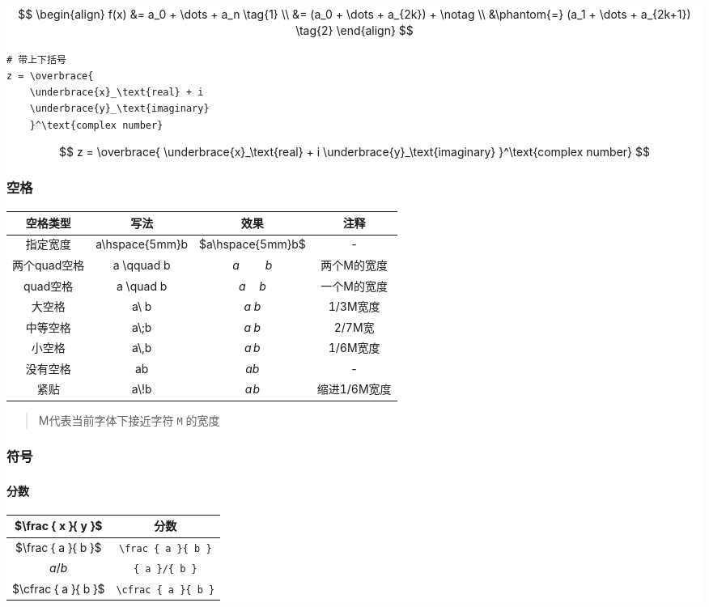 $$
\begin{align}
f(x) &= a_0 + \dots + a_n \tag{1} \\ 
      &= (a_0 + \dots + a_{2k}) + \notag \\
      &\phantom{=} (a_1 + \dots + a_{2k+1}) \tag{2}
\end{align}
$$

```
# 带上下括号
z = \overbrace{
    \underbrace{x}_\text{real} + i
    \underbrace{y}_\text{imaginary}
    }^\text{complex number}
```

$$
z = \overbrace{
     \underbrace{x}_\text{real} + i
     \underbrace{y}_\text{imaginary}
     }^\text{complex number}
$$

### 空格

|空格类型|写法|效果|注释|
|:-:|:-:|:-:|:-:|
|指定宽度|a\hspace{5mm}b|$a\hspace{5mm}b$|-|
|两个quad空格|a \qquad b|$a \qquad b$|两个M的宽度|
|quad空格|a \quad b|$a \quad b$|一个M的宽度|
|大空格|a\ b|$a\ b$|1/3M宽度|
|中等空格|a\\;b|$a\;b$|2/7M宽|
|小空格|a\\,b|$a\,b$|1/6M宽度|
|没有空格|ab|$ab$|-|
|紧贴|a\\!b|$a\!b$|缩进1/6M宽度|

>M代表当前字体下接近字符 `M` 的宽度

### 符号

#### 分数

|$\frac { x }{ y }$|分数|
|:-:|:-:|
|$\frac { a }{ b }$|`\frac { a }{ b }`|
|${ a }/{ b }$|`{ a }/{ b }`|
|$\cfrac { a }{ b }$|`\cfrac { a }{ b }`|
